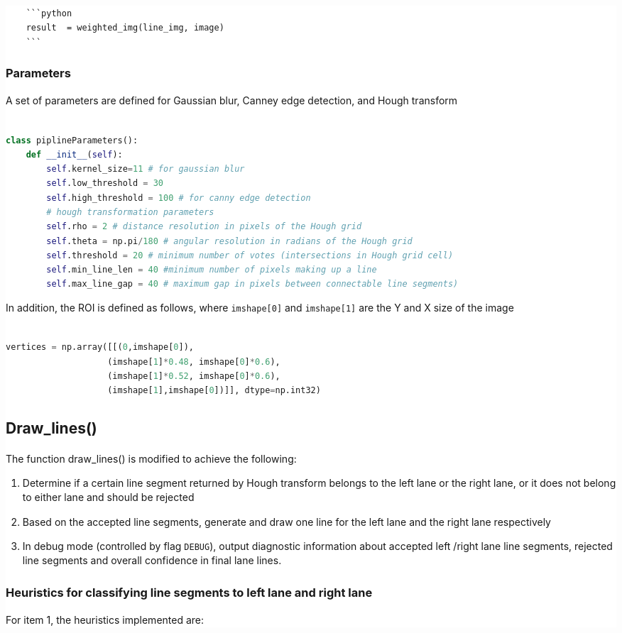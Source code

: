         ```python 
        result  = weighted_img(line_img, image)
        ```

### Parameters

A set of parameters are defined for Gaussian blur, Canney edge detection, and Hough transform

```python

class piplineParameters():
    def __init__(self):
        self.kernel_size=11 # for gaussian blur
        self.low_threshold = 30
        self.high_threshold = 100 # for canny edge detection
        # hough transformation parameters
        self.rho = 2 # distance resolution in pixels of the Hough grid
        self.theta = np.pi/180 # angular resolution in radians of the Hough grid
        self.threshold = 20 # minimum number of votes (intersections in Hough grid cell)
        self.min_line_len = 40 #minimum number of pixels making up a line
        self.max_line_gap = 40 # maximum gap in pixels between connectable line segments)

```

In addition, the ROI is defined as follows, where ```imshape[0]``` and ```imshape[1]``` are the Y and X size of the image

```python

vertices = np.array([[(0,imshape[0]),
                    (imshape[1]*0.48, imshape[0]*0.6), 
                    (imshape[1]*0.52, imshape[0]*0.6), 
                    (imshape[1],imshape[0])]], dtype=np.int32)

```

## Draw_lines()

The function draw_lines() is modified to achieve the following:

  1. Determine if a certain line segment returned by Hough transform belongs to the left lane or the right lane, 
  or it does not belong to either lane and should be rejected

  2. Based on the accepted line segments, generate and draw one line for the left lane and the right lane respectively
  
  3. In debug mode (controlled by flag ```DEBUG```), output diagnostic information about accepted left /right lane line segments, 
  rejected line segments and overall confidence in final lane lines.


### Heuristics for classifying line segments to left lane and right lane
For item 1, the heuristics implemented are:
